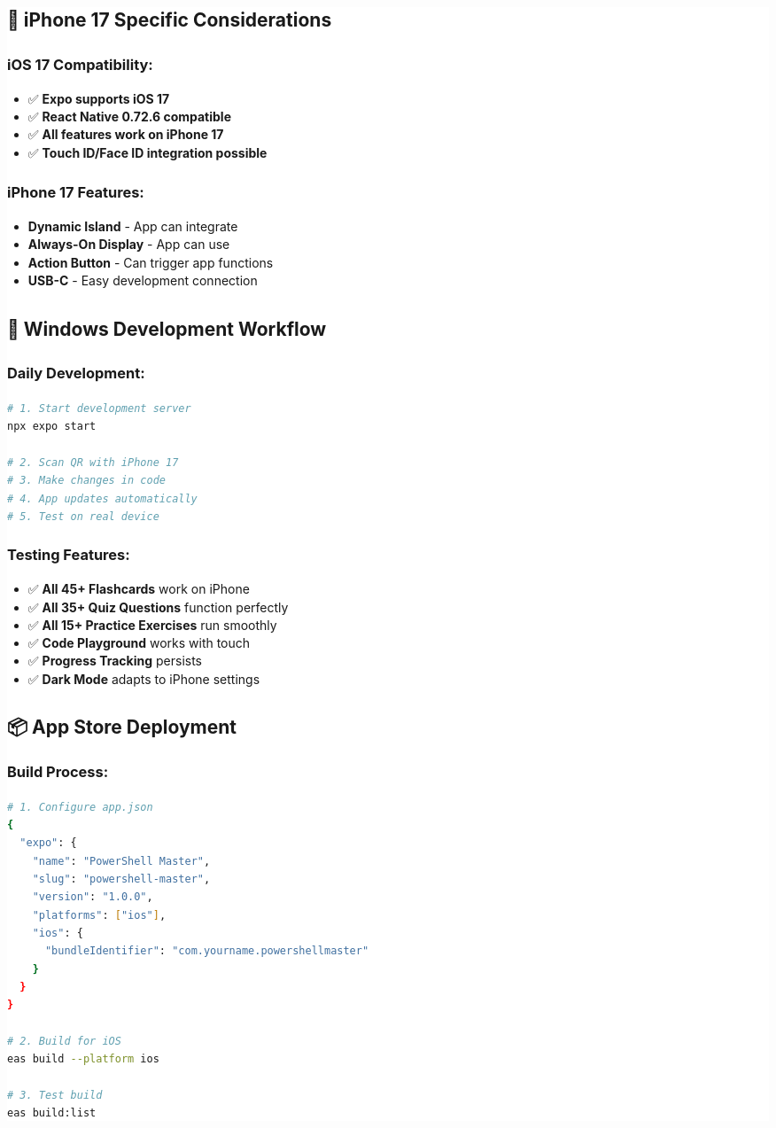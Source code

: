
## **📱 iPhone 17 Specific Considerations**

### **iOS 17 Compatibility:**
- ✅ **Expo supports iOS 17**
- ✅ **React Native 0.72.6 compatible**
- ✅ **All features work on iPhone 17**
- ✅ **Touch ID/Face ID integration possible**

### **iPhone 17 Features:**
- **Dynamic Island** - App can integrate
- **Always-On Display** - App can use
- **Action Button** - Can trigger app functions
- **USB-C** - Easy development connection

## **🔧 Windows Development Workflow**

### **Daily Development:**

```bash
# 1. Start development server
npx expo start

# 2. Scan QR with iPhone 17
# 3. Make changes in code
# 4. App updates automatically
# 5. Test on real device
```

### **Testing Features:**

- ✅ **All 45+ Flashcards** work on iPhone
- ✅ **All 35+ Quiz Questions** function perfectly
- ✅ **All 15+ Practice Exercises** run smoothly
- ✅ **Code Playground** works with touch
- ✅ **Progress Tracking** persists
- ✅ **Dark Mode** adapts to iPhone settings

## **📦 App Store Deployment**

### **Build Process:**

```bash
# 1. Configure app.json
{
  "expo": {
    "name": "PowerShell Master",
    "slug": "powershell-master",
    "version": "1.0.0",
    "platforms": ["ios"],
    "ios": {
      "bundleIdentifier": "com.yourname.powershellmaster"
    }
  }
}

# 2. Build for iOS
eas build --platform ios

# 3. Test build
eas build:list

```
